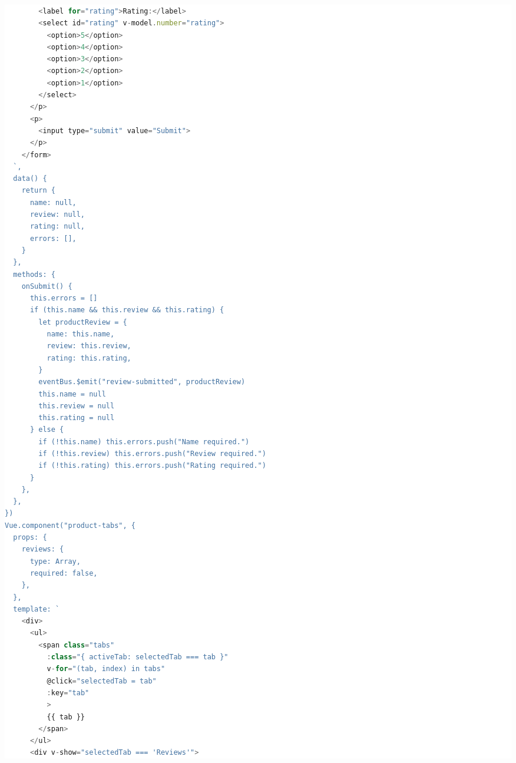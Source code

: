 ```js
        <label for="rating">Rating:</label>
        <select id="rating" v-model.number="rating">
          <option>5</option>
          <option>4</option>
          <option>3</option>
          <option>2</option>
          <option>1</option>
        </select>
      </p>
      <p>
        <input type="submit" value="Submit">
      </p>
    </form>
  `,
  data() {
    return {
      name: null,
      review: null,
      rating: null,
      errors: [],
    }
  },
  methods: {
    onSubmit() {
      this.errors = []
      if (this.name && this.review && this.rating) {
        let productReview = {
          name: this.name,
          review: this.review,
          rating: this.rating,
        }
        eventBus.$emit("review-submitted", productReview)
        this.name = null
        this.review = null
        this.rating = null
      } else {
        if (!this.name) this.errors.push("Name required.")
        if (!this.review) this.errors.push("Review required.")
        if (!this.rating) this.errors.push("Rating required.")
      }
    },
  },
})
Vue.component("product-tabs", {
  props: {
    reviews: {
      type: Array,
      required: false,
    },
  },
  template: `
    <div>
      <ul>
        <span class="tabs"
          :class="{ activeTab: selectedTab === tab }"
          v-for="(tab, index) in tabs"
          @click="selectedTab = tab"
          :key="tab"
          >
          {{ tab }}
        </span>
      </ul>
      <div v-show="selectedTab === 'Reviews'">
```